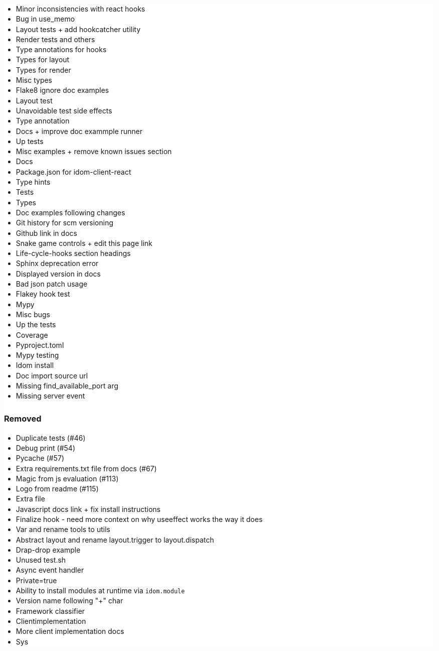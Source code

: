 * Minor inconsistencies with react hooks
* Bug in use_memo
* Layout tests + add hookcatcher utility
* Render tests and others
* Type annotations for hooks
* Types for layout
* Types for render
* Misc types
* Flake8 ignore doc examples
* Layout test
* Unavoidable test side effects
* Type annotation
* Docs + improve doc exammple runner
* Up tests
* Misc examples + remove known issues section
* Docs
* Package.json for idom-client-react
* Type hints
* Tests
* Types
* Doc examples following changes
* Git history for scm versioning
* Github link in docs
* Snake game controls + edit this page link
* Life-cycle-hooks section headings
* Sphinx deprecation error
* Displayed version in docs
* Bad json patch usage
* Flakey hook test
* Mypy
* Misc bugs
* Up the tests
* Coverage
* Pyproject.toml
* Mypy testing
* Idom install
* Doc import source url
* Missing find_available_port arg
* Missing server event

### Removed

* Duplicate tests (#46)
* Debug print (#54)
* Pycache (#57)
* Extra requirements.txt file from docs (#67)
* Magic from js evaluation (#113)
* Logo from readme (#115)
* Extra file
* Javascript docs link + fix install instructions
* Finalize hook - need more context on why useeffect works the way it does
* Var and rename tools to utils
* Abstract layout and rename layout.trigger to layout.dispatch
* Drap-drop example
* Unused test.sh
* Async event handler
* Private=true
* Ability to install modules at runtime via `idom.module`
* Version name following "+" char
* Framework classifier
* Clientimplementation
* More client implementation docs
* Sys
